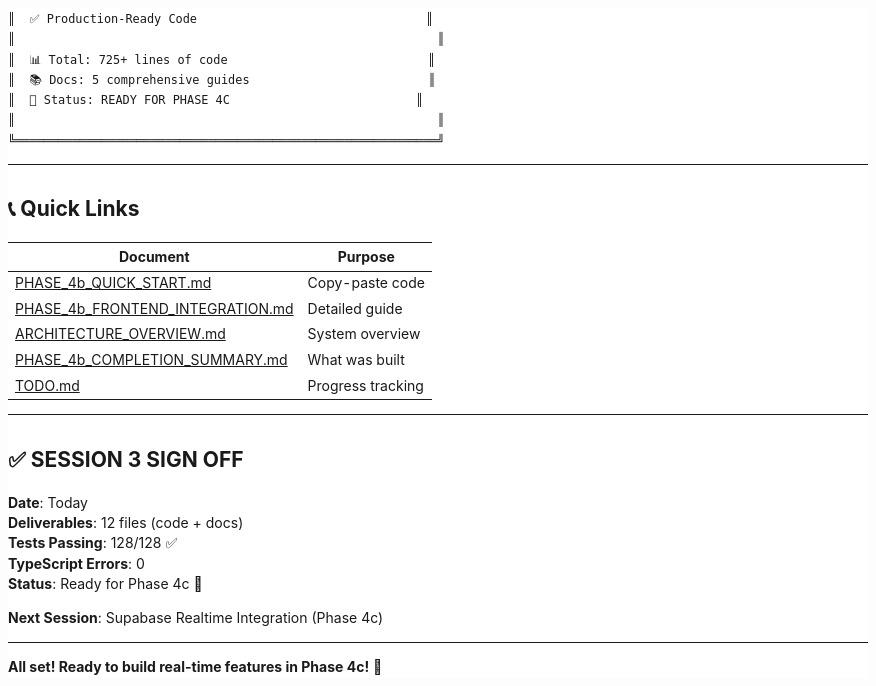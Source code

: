 ```
║  ✅ Production-Ready Code                                ║
║                                                           ║
║  📊 Total: 725+ lines of code                            ║
║  📚 Docs: 5 comprehensive guides                         ║
║  🚀 Status: READY FOR PHASE 4C                          ║
║                                                           ║
╚═══════════════════════════════════════════════════════════╝
```

---

## 📞 Quick Links

| Document | Purpose |
|----------|---------|
| [PHASE_4b_QUICK_START.md](./PHASE_4b_QUICK_START.md) | Copy-paste code |
| [PHASE_4b_FRONTEND_INTEGRATION.md](./PHASE_4b_FRONTEND_INTEGRATION.md) | Detailed guide |
| [ARCHITECTURE_OVERVIEW.md](./ARCHITECTURE_OVERVIEW.md) | System overview |
| [PHASE_4b_COMPLETION_SUMMARY.md](./PHASE_4b_COMPLETION_SUMMARY.md) | What was built |
| [TODO.md](./TODO.md) | Progress tracking |

---

## ✅ SESSION 3 SIGN OFF

**Date**: Today  
**Deliverables**: 12 files (code + docs)  
**Tests Passing**: 128/128 ✅  
**TypeScript Errors**: 0  
**Status**: Ready for Phase 4c 🚀  

**Next Session**: Supabase Realtime Integration (Phase 4c)

---

**All set! Ready to build real-time features in Phase 4c!** 🎉